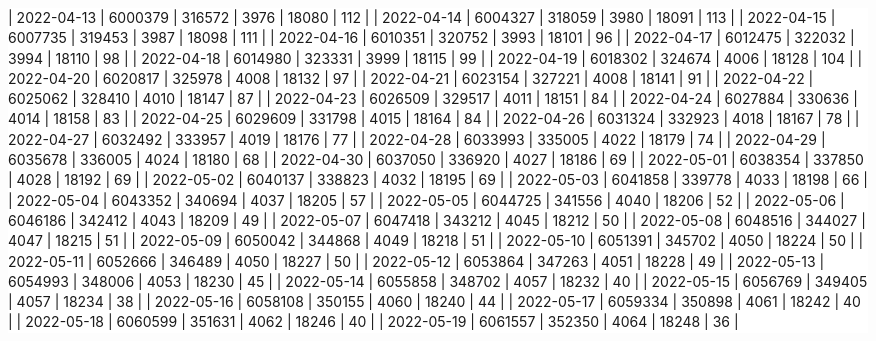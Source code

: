 | 2022-04-13 | 6000379 | 316572 | 3976 | 18080 | 112 |
| 2022-04-14 | 6004327 | 318059 | 3980 | 18091 | 113 |
| 2022-04-15 | 6007735 | 319453 | 3987 | 18098 | 111 |
| 2022-04-16 | 6010351 | 320752 | 3993 | 18101 | 96 |
| 2022-04-17 | 6012475 | 322032 | 3994 | 18110 | 98 |
| 2022-04-18 | 6014980 | 323331 | 3999 | 18115 | 99 |
| 2022-04-19 | 6018302 | 324674 | 4006 | 18128 | 104 |
| 2022-04-20 | 6020817 | 325978 | 4008 | 18132 | 97 |
| 2022-04-21 | 6023154 | 327221 | 4008 | 18141 | 91 |
| 2022-04-22 | 6025062 | 328410 | 4010 | 18147 | 87 |
| 2022-04-23 | 6026509 | 329517 | 4011 | 18151 | 84 |
| 2022-04-24 | 6027884 | 330636 | 4014 | 18158 | 83 |
| 2022-04-25 | 6029609 | 331798 | 4015 | 18164 | 84 |
| 2022-04-26 | 6031324 | 332923 | 4018 | 18167 | 78 |
| 2022-04-27 | 6032492 | 333957 | 4019 | 18176 | 77 |
| 2022-04-28 | 6033993 | 335005 | 4022 | 18179 | 74 |
| 2022-04-29 | 6035678 | 336005 | 4024 | 18180 | 68 |
| 2022-04-30 | 6037050 | 336920 | 4027 | 18186 | 69 |
| 2022-05-01 | 6038354 | 337850 | 4028 | 18192 | 69 |
| 2022-05-02 | 6040137 | 338823 | 4032 | 18195 | 69 |
| 2022-05-03 | 6041858 | 339778 | 4033 | 18198 | 66 |
| 2022-05-04 | 6043352 | 340694 | 4037 | 18205 | 57 |
| 2022-05-05 | 6044725 | 341556 | 4040 | 18206 | 52 |
| 2022-05-06 | 6046186 | 342412 | 4043 | 18209 | 49 |
| 2022-05-07 | 6047418 | 343212 | 4045 | 18212 | 50 |
| 2022-05-08 | 6048516 | 344027 | 4047 | 18215 | 51 |
| 2022-05-09 | 6050042 | 344868 | 4049 | 18218 | 51 |
| 2022-05-10 | 6051391 | 345702 | 4050 | 18224 | 50 |
| 2022-05-11 | 6052666 | 346489 | 4050 | 18227 | 50 |
| 2022-05-12 | 6053864 | 347263 | 4051 | 18228 | 49 |
| 2022-05-13 | 6054993 | 348006 | 4053 | 18230 | 45 |
| 2022-05-14 | 6055858 | 348702 | 4057 | 18232 | 40 |
| 2022-05-15 | 6056769 | 349405 | 4057 | 18234 | 38 |
| 2022-05-16 | 6058108 | 350155 | 4060 | 18240 | 44 |
| 2022-05-17 | 6059334 | 350898 | 4061 | 18242 | 40 |
| 2022-05-18 | 6060599 | 351631 | 4062 | 18246 | 40 |
| 2022-05-19 | 6061557 | 352350 | 4064 | 18248 | 36 |